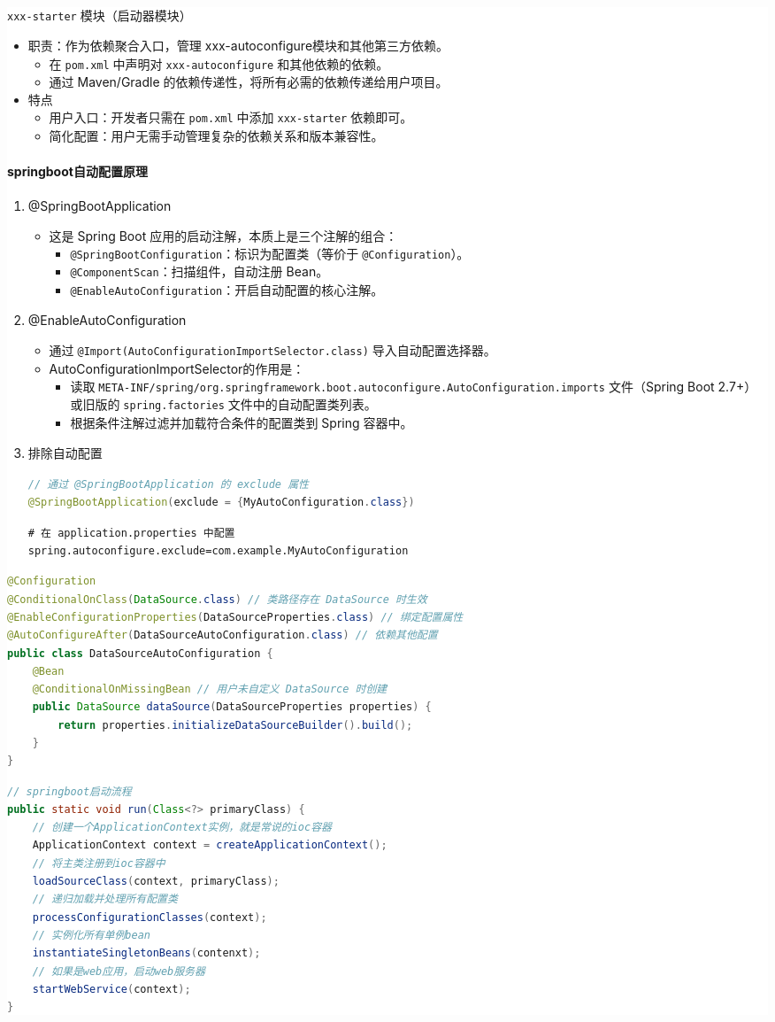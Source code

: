 `xxx-starter` 模块（启动器模块）

- 职责：作为依赖聚合入口，管理 xxx-autoconfigure模块和其他第三方依赖。
  - 在 `pom.xml` 中声明对 `xxx-autoconfigure` 和其他依赖的依赖。
  - 通过 Maven/Gradle 的依赖传递性，将所有必需的依赖传递给用户项目。
- 特点
  - 用户入口：开发者只需在 `pom.xml` 中添加 `xxx-starter` 依赖即可。
  - 简化配置：用户无需手动管理复杂的依赖关系和版本兼容性。

#### springboot自动配置原理

1. @SpringBootApplication

   - 这是 Spring Boot 应用的启动注解，本质上是三个注解的组合：
     - `@SpringBootConfiguration`：标识为配置类（等价于 `@Configuration`）。
     - `@ComponentScan`：扫描组件，自动注册 Bean。
     - `@EnableAutoConfiguration`：开启自动配置的核心注解。

2. @EnableAutoConfiguration

   - 通过 `@Import(AutoConfigurationImportSelector.class)` 导入自动配置选择器。
   - AutoConfigurationImportSelector的作用是：
     - 读取 `META-INF/spring/org.springframework.boot.autoconfigure.AutoConfiguration.imports` 文件（Spring Boot 2.7+）或旧版的 `spring.factories` 文件中的自动配置类列表。
     - 根据条件注解过滤并加载符合条件的配置类到 Spring 容器中。

3. 排除自动配置

   ```java
   // 通过 @SpringBootApplication 的 exclude 属性
   @SpringBootApplication(exclude = {MyAutoConfiguration.class})
   ```

   ```properties
   # 在 application.properties 中配置
   spring.autoconfigure.exclude=com.example.MyAutoConfiguration
   ```

```java
@Configuration
@ConditionalOnClass(DataSource.class) // 类路径存在 DataSource 时生效
@EnableConfigurationProperties(DataSourceProperties.class) // 绑定配置属性
@AutoConfigureAfter(DataSourceAutoConfiguration.class) // 依赖其他配置
public class DataSourceAutoConfiguration {
    @Bean
    @ConditionalOnMissingBean // 用户未自定义 DataSource 时创建
    public DataSource dataSource(DataSourceProperties properties) {
        return properties.initializeDataSourceBuilder().build();
    }
}
```

```java
// springboot启动流程
public static void run(Class<?> primaryClass) {
    // 创建一个ApplicationContext实例，就是常说的ioc容器
    ApplicationContext context = createApplicationContext();
    // 将主类注册到ioc容器中
    loadSourceClass(context, primaryClass);
    // 递归加载并处理所有配置类
    processConfigurationClasses(context);
    // 实例化所有单例bean
    instantiateSingletonBeans(contenxt);
    // 如果是web应用，启动web服务器
    startWebService(context);
}
```
